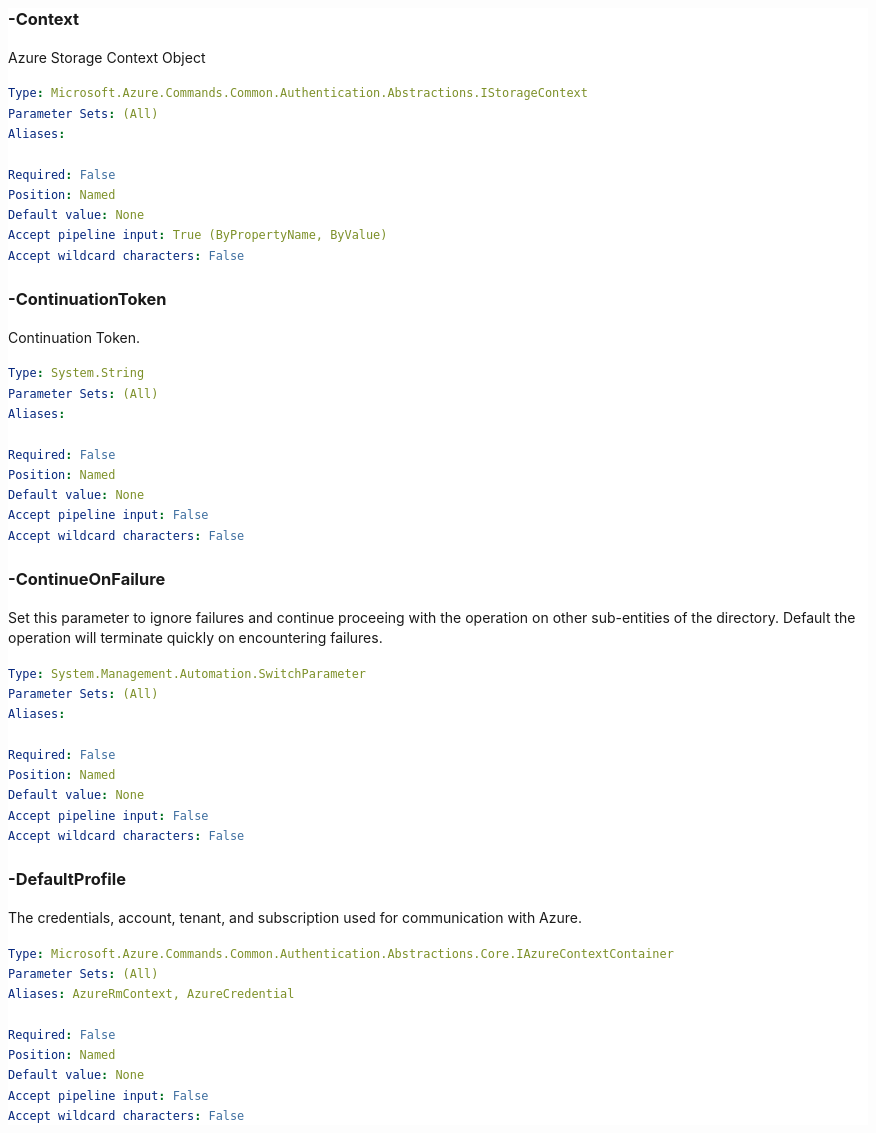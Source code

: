 ### -Context
Azure Storage Context Object

```yaml
Type: Microsoft.Azure.Commands.Common.Authentication.Abstractions.IStorageContext
Parameter Sets: (All)
Aliases:

Required: False
Position: Named
Default value: None
Accept pipeline input: True (ByPropertyName, ByValue)
Accept wildcard characters: False
```

### -ContinuationToken
Continuation Token.

```yaml
Type: System.String
Parameter Sets: (All)
Aliases:

Required: False
Position: Named
Default value: None
Accept pipeline input: False
Accept wildcard characters: False
```

### -ContinueOnFailure
Set this parameter to ignore failures and continue proceeing with the operation on other sub-entities of the directory. Default the operation will terminate quickly on encountering failures.

```yaml
Type: System.Management.Automation.SwitchParameter
Parameter Sets: (All)
Aliases:

Required: False
Position: Named
Default value: None
Accept pipeline input: False
Accept wildcard characters: False
```

### -DefaultProfile
The credentials, account, tenant, and subscription used for communication with Azure.

```yaml
Type: Microsoft.Azure.Commands.Common.Authentication.Abstractions.Core.IAzureContextContainer
Parameter Sets: (All)
Aliases: AzureRmContext, AzureCredential

Required: False
Position: Named
Default value: None
Accept pipeline input: False
Accept wildcard characters: False
```
